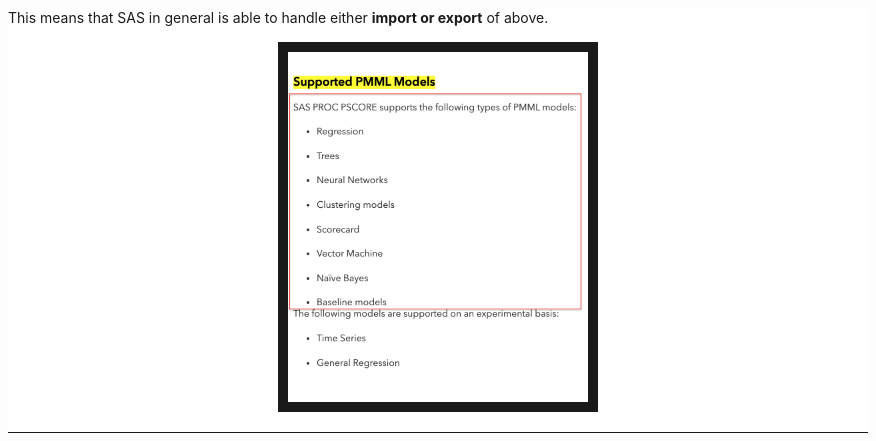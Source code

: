 This means that SAS in general is able to handle either **import or export** of above.

<p align='center'><img src="sas_14_3.png" alt="IMAGE ALT TEXT HERE" width="300" height="350" border="10" /></p>

---

